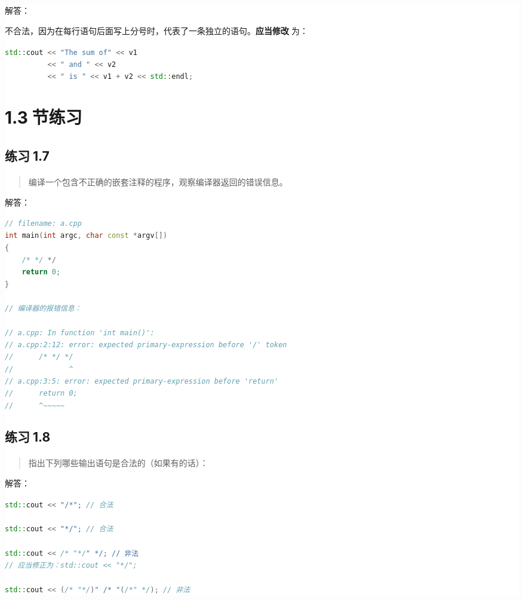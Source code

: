 解答：

不合法，因为在每行语句后面写上分号时，代表了一条独立的语句。**应当修改** 为：

```C++
std::cout << "The sum of" << v1
          << " and " << v2
          << " is " << v1 + v2 << std::endl;
```

# 1.3 节练习

## 练习 1.7

> 编译一个包含不正确的嵌套注释的程序，观察编译器返回的错误信息。

解答：

```C++
// filename: a.cpp
int main(int argc, char const *argv[])
{
    /* */ */
    return 0;
}

// 编译器的报错信息：

// a.cpp: In function 'int main()':
// a.cpp:2:12: error: expected primary-expression before '/' token
//      /* */ */
//             ^
// a.cpp:3:5: error: expected primary-expression before 'return'
//      return 0;
//      ^~~~~~
```

## 练习 1.8

> 指出下列哪些输出语句是合法的（如果有的话）：

解答：

```C++
std::cout << "/*"; // 合法

std::cout << "*/"; // 合法

std::cout << /* "*/" */; // 非法
// 应当修正为：std::cout << "*/";
    
std::cout << (/* "*/)" /* "(/*" */); // 非法
```
